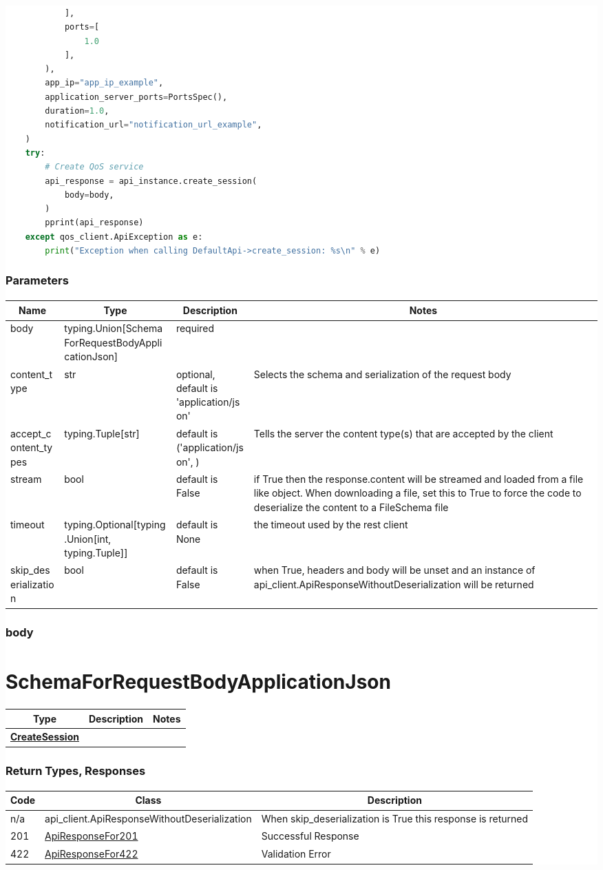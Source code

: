 ```python
            ],
            ports=[
                1.0
            ],
        ),
        app_ip="app_ip_example",
        application_server_ports=PortsSpec(),
        duration=1.0,
        notification_url="notification_url_example",
    )
    try:
        # Create QoS service
        api_response = api_instance.create_session(
            body=body,
        )
        pprint(api_response)
    except qos_client.ApiException as e:
        print("Exception when calling DefaultApi->create_session: %s\n" % e)
```
### Parameters

Name | Type | Description  | Notes
------------- | ------------- | ------------- | -------------
body | typing.Union[SchemaForRequestBodyApplicationJson] | required |
content_type | str | optional, default is 'application/json' | Selects the schema and serialization of the request body
accept_content_types | typing.Tuple[str] | default is ('application/json', ) | Tells the server the content type(s) that are accepted by the client
stream | bool | default is False | if True then the response.content will be streamed and loaded from a file like object. When downloading a file, set this to True to force the code to deserialize the content to a FileSchema file
timeout | typing.Optional[typing.Union[int, typing.Tuple]] | default is None | the timeout used by the rest client
skip_deserialization | bool | default is False | when True, headers and body will be unset and an instance of api_client.ApiResponseWithoutDeserialization will be returned

### body

# SchemaForRequestBodyApplicationJson
Type | Description  | Notes
------------- | ------------- | -------------
[**CreateSession**](../../models/CreateSession.md) |  | 


### Return Types, Responses

Code | Class | Description
------------- | ------------- | -------------
n/a | api_client.ApiResponseWithoutDeserialization | When skip_deserialization is True this response is returned
201 | [ApiResponseFor201](#create_session.ApiResponseFor201) | Successful Response
422 | [ApiResponseFor422](#create_session.ApiResponseFor422) | Validation Error
